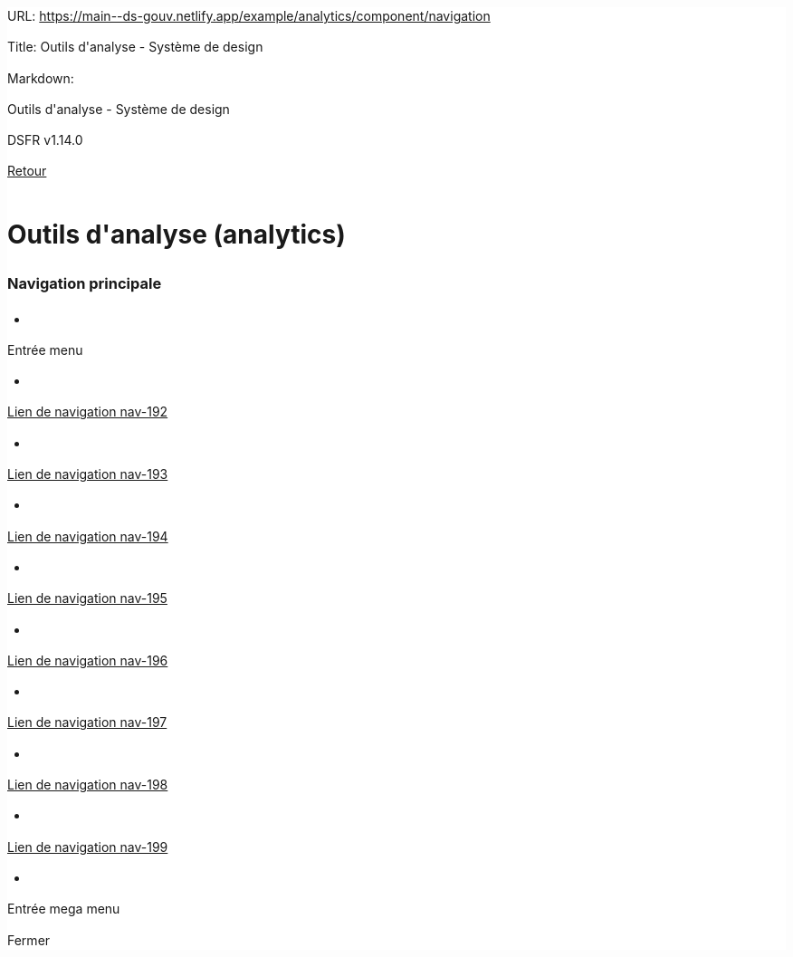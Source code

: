 URL:
https://main--ds-gouv.netlify.app/example/analytics/component/navigation

Title:
Outils d'analyse - Système de design

Markdown:

Outils d'analyse - Système de design


DSFR v1.14.0


[Retour](../)


# Outils d'analyse (analytics)


### Navigation principale


-
Entrée menu


-
[Lien de navigation nav-192](../)


-
[Lien de navigation nav-193](../)


-
[Lien de navigation nav-194](../)


-
[Lien de navigation nav-195](../)


-
[Lien de navigation nav-196](../)


-
[Lien de navigation nav-197](../)


-
[Lien de navigation nav-198](../)


-
[Lien de navigation nav-199](../)


-
Entrée mega menu


Fermer
